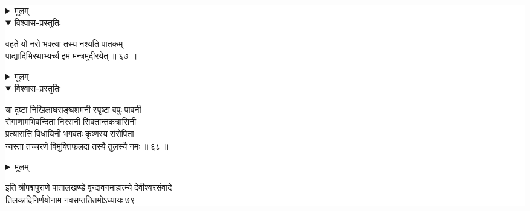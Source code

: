 <details><summary>मूलम्</summary></details>



<details open><summary>विश्वास-प्रस्तुतिः</summary>

वहते यो नरो भक्त्या तस्य नश्यति पातकम्  
पाद्यादिभिरथाभ्यर्च्य इमं मन्त्रमुदीरयेत् ॥ ६७ ॥
</details>

<details><summary>मूलम्</summary></details>



<details open><summary>विश्वास-प्रस्तुतिः</summary>

या दृष्टा निखिलाघसङ्घशमनी स्पृष्टा वपुः पावनी  
रोगाणामभिवन्दिता निरसनी सिक्तान्तकत्रासिनी  
प्रत्यासत्ति विधायिनी भगवतः कृष्णस्य संरोपिता  
न्यस्ता तच्चरणे विमुक्तिफलदा तस्यै तुलस्यै नमः ॥ ६८ ॥
</details>

<details><summary>मूलम्</summary></details>


इति श्रीपद्मपुराणे पातालखण्डे वृन्दावनमाहात्म्ये देवीश्वरसंवादे  
तिलकादिनिर्णयोनाम नवसप्ततितमोऽध्यायः ७९